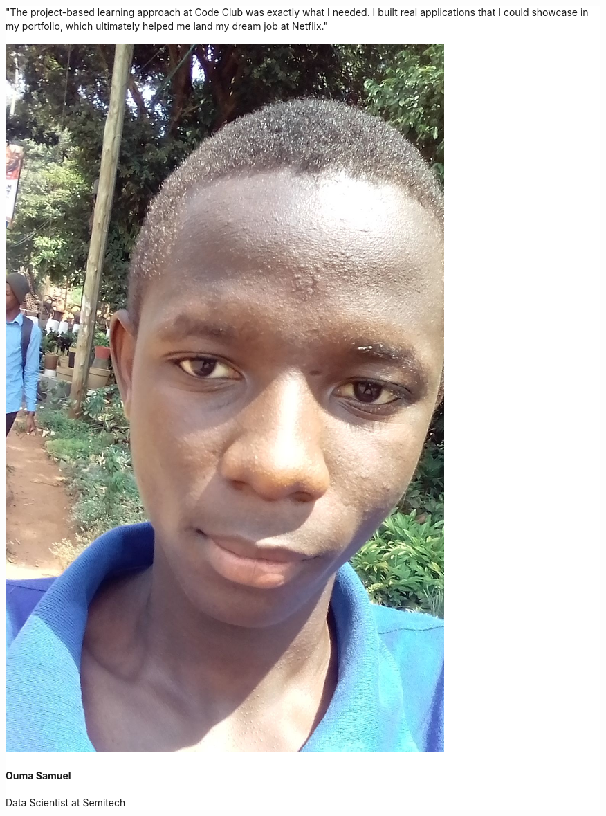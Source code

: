 <i class="ri-star-fill"></i>
</div>
<p class="text-gray-600">"The project-based learning approach at Code Club was exactly what I needed. I built real applications that I could showcase in my portfolio, which ultimately helped me land my dream job at Netflix."</p>
</div>
<div class="bg-white p-6 rounded-lg shadow-md">
<div class="flex items-center mb-4">
<img src="ouma.jpg" alt="Ouma Samuel" class="w-12 h-12 rounded-full object-cover mr-4">
<div>
<h4 class="font-semibold text-secondary">Ouma Samuel</h4>
<p class="text-sm text-gray-500">Data Scientist at Semitech</p>